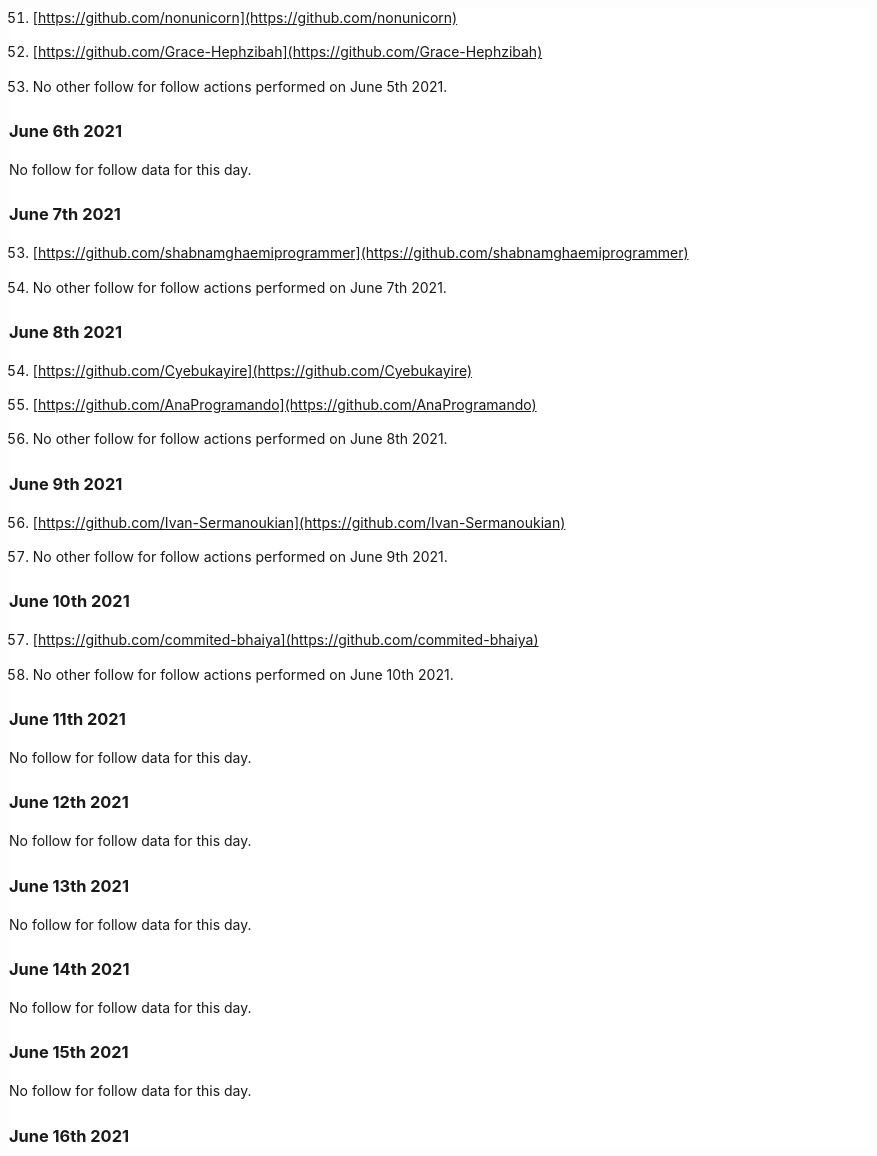 51. [https://github.com/nonunicorn](https://github.com/nonunicorn)

52. [https://github.com/Grace-Hephzibah](https://github.com/Grace-Hephzibah)

53. No other follow for follow actions performed on June 5th 2021.

### June 6th 2021

No follow for follow data for this day.

### June 7th 2021

53. [https://github.com/shabnamghaemiprogrammer](https://github.com/shabnamghaemiprogrammer)

54. No other follow for follow actions performed on June 7th 2021.

### June 8th 2021

54. [https://github.com/Cyebukayire](https://github.com/Cyebukayire)

55. [https://github.com/AnaProgramando](https://github.com/AnaProgramando)

56. No other follow for follow actions performed on June 8th 2021.

### June 9th 2021

56. [https://github.com/Ivan-Sermanoukian](https://github.com/Ivan-Sermanoukian)

57. No other follow for follow actions performed on June 9th 2021.

### June 10th 2021

57. [https://github.com/commited-bhaiya](https://github.com/commited-bhaiya)

58. No other follow for follow actions performed on June 10th 2021.

### June 11th 2021

No follow for follow data for this day.

### June 12th 2021

No follow for follow data for this day.

### June 13th 2021

No follow for follow data for this day.

### June 14th 2021

No follow for follow data for this day.

### June 15th 2021

No follow for follow data for this day.

### June 16th 2021
